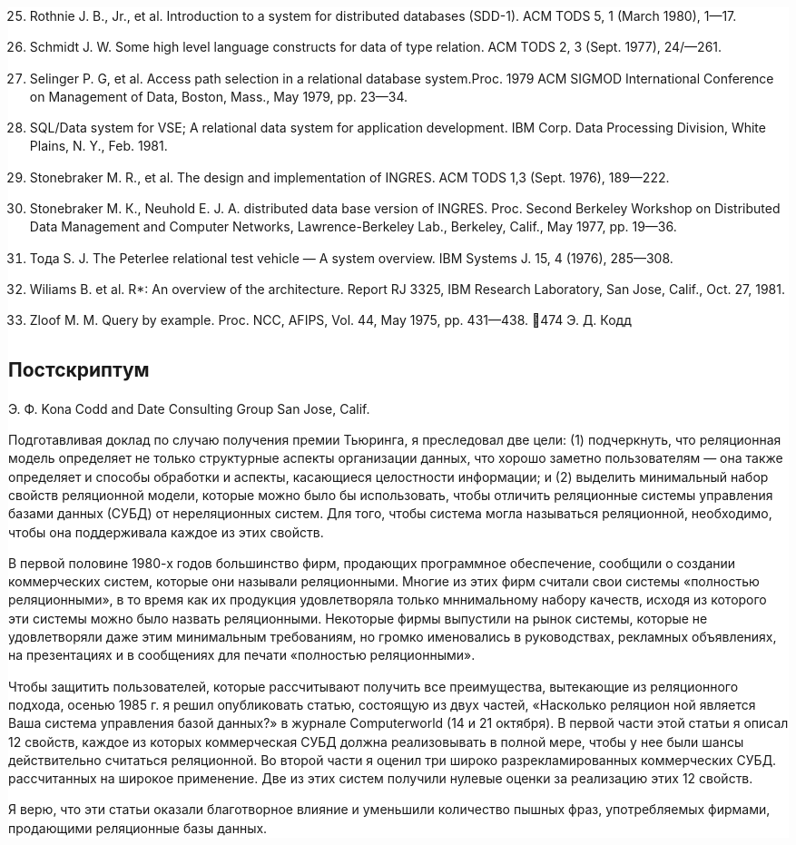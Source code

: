 25. Rothnie J. B., Jr., et al. Introduction to a system for distributed databases (SDD-1). ACM TODS 5, 1 (March 1980), 1—17.

26. Schmidt J. W. Some high level language constructs for data of type relation. ACM TODS 2, 3 (Sept. 1977), 24/—261.

27. Selinger Р. G, et al. Access path selection in a relational database system.Proc. 1979 ACM SIGMOD International Conference on Management of Data, Boston, Mass., May 1979, pp. 23—34.

28. SQL/Data system for VSE; A relational data system for application development. IBM Corp. Data Processing Division, White Plains, N. Y., Feb. 1981.

29. Stonebraker M. R., et al. The design and implementation of INGRES. ACM TODS 1,3 (Sept. 1976), 189—222.

30. Stonebraker М. К., Neuhold Е. J. A. distributed data base version of INGRES. Proc. Second Berkeley Workshop on Distributed Data Management and Computer Networks, Lawrence-Berkeley Lab., Berkeley, Calif., May 1977, рр. 19—36.

31. Тода S. J. The Peterlee relational test vehicle — А system overview. IBM Systems J. 15, 4 (1976), 285—308.

32. Wiliams В. et al. R*: An overview of the architecture. Report RJ 3325, IBM Research Laboratory, San Jose, Calif., Oct. 27, 1981.

33. Zloof М. М. Query by example. Proc. NCC, AFIPS, Vol. 44, May 1975, pp. 431—438. 474 Э. Д. Кодд

## Постскриптум

Э. Ф. Kona Codd and Date Consulting Group San Jose, Calif.

Подготавливая доклад по случаю получения премии Тьюринга, я преследовал две цели: (1) подчеркнуть, что реляционная модель определяет не только структурные аспекты организации данных, что хорошо заметно пользователям — она также определяет и способы обработки и аспекты, касающиеся целостности информации; и (2) выделить минимальный набор свойств реляционной модели, которые можно было бы использовать, чтобы отличить реляционные системы управления базами данных (СУБД) от нереляционных систем. Для того, чтобы система могла называться реляционной, необходимо, чтобы она поддерживала каждое из этих свойств.

В первой половине 1980-х годов большинство фирм, продающих программное обеспечение, сообщили о создании коммерческих систем, которые они называли реляционными. Многие из этих фирм считали свои системы «полностью реляционными», в то время как их продукция удовлетворяла только мннимальному набору качеств, исходя из которого эти системы можно было назвать реляционными. Некоторые фирмы выпустили на рынок системы, которые не удовлетворяли даже этим минимальным требованиям, но громко именовались в руководствах, рекламных объявлениях, на презентациях и в сообщениях для печати «полностью реляционными».

Чтобы защитить пользователей, которые рассчитывают получить все преимущества, вытекающие из реляционного подхода, осенью 1985 г. я peшил опубликовать статью, состоящую из двух частей, «Насколько реляцион ной является Ваша система управления базой данных?» в журнале Computerworld (14 и 21 октября). В первой части этой статьи я описал 12 свойств, каждое из которых коммерческая СУБД должна реализовывать в полной мере, чтобы у нее были шансы действительно считаться реляционной. Во второй части я оценил три широко разрекламированных коммерческих СУБД. рассчитанных на широкое применение. Две из этих систем получили нулевые оценки за реализацию этих 12 свойств.

Я верю, что эти статьи оказали благотворное влияние и уменьшили количество пышных фраз, употребляемых фирмами, продающими реляционные базы данных.